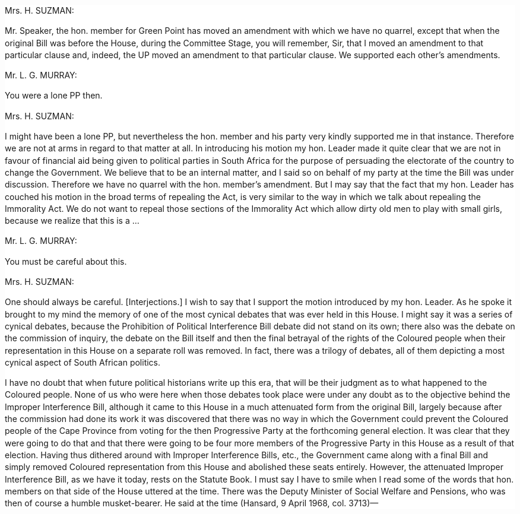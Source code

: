 <speech by="#suzman">

<from>Mrs. <person refersTo="hansard_za">H. SUZMAN</person>:</from>

<p>Mr. Speaker, the hon. member for Green Point has moved an amendment with which we have no quarrel, except that when the original Bill was before the House, during the Committee Stage, you will remember, Sir, that I moved an amendment to that particular clause and, indeed, the UP moved an amendment to that particular clause. We supported each other&#x2019;s amendments.</p>

</speech>

<speech by="#murray">

<from>Mr. <person refersTo="hansard_za">L. G. MURRAY</person>:</from>

<p>You were a lone PP then.</p>

</speech>

<speech by="#suzman">

<from>Mrs. <person refersTo="hansard_za">H. SUZMAN</person>:</from>

<p>I might have been a lone PP, but nevertheless the hon. member and his party very kindly supported me in that instance. Therefore we are not at arms in regard to that matter at all. In introducing his motion my hon. Leader made it quite clear that we are not in favour of financial aid being given to political parties in South Africa for the purpose of persuading the electorate of the country to change the Government. We believe that to be an internal matter, and I said so on behalf of my party at the time the Bill was under discussion. Therefore we have no quarrel with the hon. member&#x2019;s amendment. But I may say that the fact that my hon. Leader has couched his motion in the broad terms of repealing the Act, is very similar to the way in which we talk about repealing the Immorality Act. We do not want to repeal those sections of the Immorality Act which allow dirty old men to play with small girls, because we realize that this is a &#x2026;</p>

</speech>

<speech by="#murray">

<from>Mr. <person refersTo="hansard_za">L. G. MURRAY</person>:</from>

<p>You must be careful about this.</p>

</speech>

<speech by="#suzman">

<from>Mrs. <person refersTo="hansard_za">H. SUZMAN</person>:</from>

<p>One should always be careful. [Interjections.] I wish to say that I support the motion introduced by my hon. Leader. As he spoke it brought to my mind the memory of one of the most cynical debates that was ever held in this House. I <span class="col_2255-2256" refersTo="page_1145"/>might say it was a series of cynical debates, because the Prohibition of Political Interference Bill debate did not stand on its own; there also was the debate on the commission of inquiry, the debate on the Bill itself and then the final betrayal of the rights of the Coloured people when their representation in this House on a separate roll was removed. In fact, there was a trilogy of debates, all of them depicting a most cynical aspect of South African politics.</p>

<p>I have no doubt that when future political historians write up this era, that will be their judgment as to what happened to the Coloured people. None of us who were here when those debates took place were under any doubt as to the objective behind the Improper Interference Bill, although it came to this House in a much attenuated form from the original Bill, largely because after the commission had done its work it was discovered that there was no way in which the Government could prevent the Coloured people of the Cape Province from voting for the then Progressive Party at the forthcoming general election. It was clear that they were going to do that and that there were going to be four more members of the Progressive Party in this House as a result of that election. Having thus dithered around with Improper Interference Bills, etc., the Government came along with a final Bill and simply removed Coloured representation from this House and abolished these seats entirely. However, the attenuated Improper Interference Bill, as we have it today, rests on the Statute Book. I must say I have to smile when I read some of the words that hon. members on that side of the House uttered at the time. There was the Deputy Minister of Social Welfare and Pensions, who was then of course a humble musket-bearer. He said at the time (Hansard, 9 April 1968, col. 3713)&#x2014;</p>
